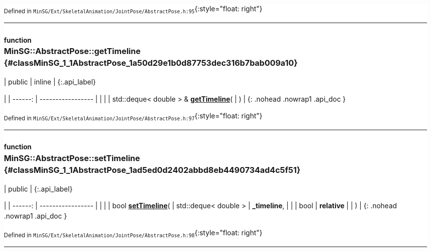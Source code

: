 



<sub>Defined in `MinSG/Ext/SkeletalAnimation/JointPose/AbstractPose.h:95`</sub>{:style="float: right"}

-------------------------------------------------------------------

### <small>function</small><br/> MinSG::AbstractPose::getTimeline {#classMinSG_1_1AbstractPose_1a50d29e1b0d87753dec316b7bab009a10}

| public | inline |
{:.api_label}

|
| ------: | ----------------- |
|  |
| std::deque< double > & **[getTimeline](#classMinSG_1_1AbstractPose_1a50d29e1b0d87753dec316b7bab009a10)**( |  ) |
{: .nohead .nowrap1 .api_doc }





<sub>Defined in `MinSG/Ext/SkeletalAnimation/JointPose/AbstractPose.h:97`</sub>{:style="float: right"}

-------------------------------------------------------------------

### <small>function</small><br/> MinSG::AbstractPose::setTimeline {#classMinSG_1_1AbstractPose_1ad5ed0d2402abbd8eb4490734ad4c5f51}

| public |
{:.api_label}

|
| ------: | ----------------- |
|  |
| bool **[setTimeline](#classMinSG_1_1AbstractPose_1ad5ed0d2402abbd8eb4490734ad4c5f51)**( | std::deque< double > | **_timeline**, |
| | bool | **relative** |
|   ) |
{: .nohead .nowrap1 .api_doc }





<sub>Defined in `MinSG/Ext/SkeletalAnimation/JointPose/AbstractPose.h:98`</sub>{:style="float: right"}

-------------------------------------------------------------------
